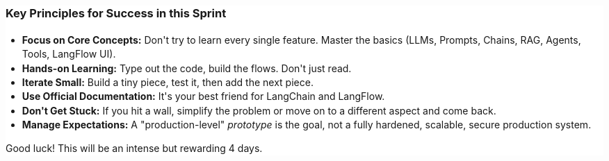 
### Key Principles for Success in this Sprint

* **Focus on Core Concepts:** Don't try to learn every single feature. Master the basics (LLMs, Prompts, Chains, RAG, Agents, Tools, LangFlow UI).
* **Hands-on Learning:** Type out the code, build the flows. Don't just read.
* **Iterate Small:** Build a tiny piece, test it, then add the next piece.
* **Use Official Documentation:** It's your best friend for LangChain and LangFlow.
* **Don't Get Stuck:** If you hit a wall, simplify the problem or move on to a different aspect and come back.
* **Manage Expectations:** A "production-level" *prototype* is the goal, not a fully hardened, scalable, secure production system.

Good luck! This will be an intense but rewarding 4 days.
